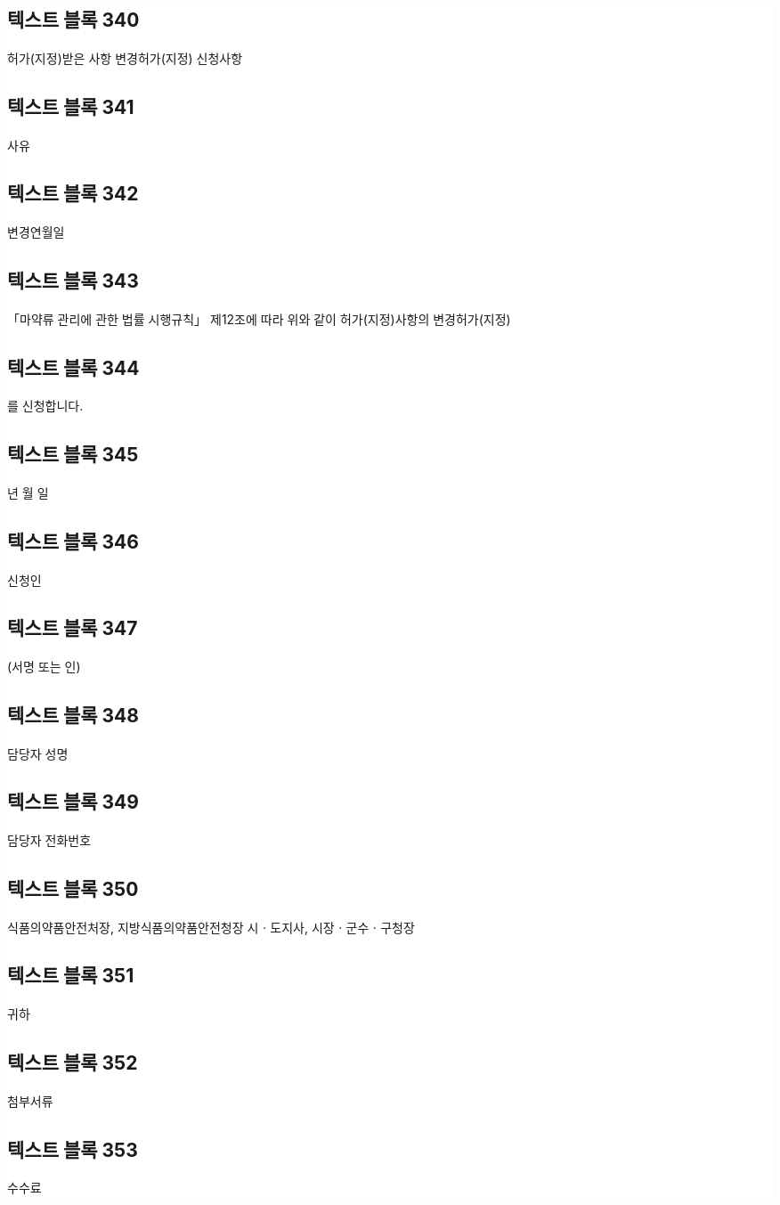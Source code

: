 ## 텍스트 블록 340
허가(지정)받은 사항 변경허가(지정) 신청사항

## 텍스트 블록 341
사유

## 텍스트 블록 342
변경연월일

## 텍스트 블록 343
「마약류 관리에 관한 법률 시행규칙」 제12조에 따라 위와 같이 허가(지정)사항의 변경허가(지정)

## 텍스트 블록 344
를 신청합니다.

## 텍스트 블록 345
년 월 일

## 텍스트 블록 346
신청인

## 텍스트 블록 347
(서명 또는 인)

## 텍스트 블록 348
담당자 성명

## 텍스트 블록 349
담당자 전화번호

## 텍스트 블록 350
식품의약품안전처장, 지방식품의약품안전청장 시ㆍ도지사, 시장ㆍ군수ㆍ구청장

## 텍스트 블록 351
귀하

## 텍스트 블록 352
첨부서류

## 텍스트 블록 353
수수료

